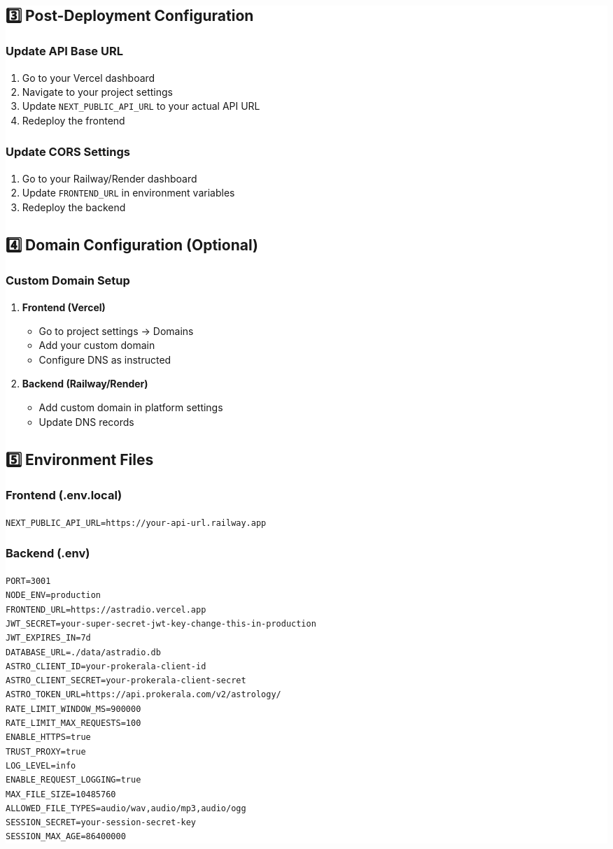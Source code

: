 ## 3️⃣ Post-Deployment Configuration

### Update API Base URL
1. Go to your Vercel dashboard
2. Navigate to your project settings
3. Update `NEXT_PUBLIC_API_URL` to your actual API URL
4. Redeploy the frontend

### Update CORS Settings
1. Go to your Railway/Render dashboard
2. Update `FRONTEND_URL` in environment variables
3. Redeploy the backend

## 4️⃣ Domain Configuration (Optional)

### Custom Domain Setup
1. **Frontend (Vercel)**
   - Go to project settings → Domains
   - Add your custom domain
   - Configure DNS as instructed

2. **Backend (Railway/Render)**
   - Add custom domain in platform settings
   - Update DNS records

## 5️⃣ Environment Files

### Frontend (.env.local)
```env
NEXT_PUBLIC_API_URL=https://your-api-url.railway.app
```

### Backend (.env)
```env
PORT=3001
NODE_ENV=production
FRONTEND_URL=https://astradio.vercel.app
JWT_SECRET=your-super-secret-jwt-key-change-this-in-production
JWT_EXPIRES_IN=7d
DATABASE_URL=./data/astradio.db
ASTRO_CLIENT_ID=your-prokerala-client-id
ASTRO_CLIENT_SECRET=your-prokerala-client-secret
ASTRO_TOKEN_URL=https://api.prokerala.com/v2/astrology/
RATE_LIMIT_WINDOW_MS=900000
RATE_LIMIT_MAX_REQUESTS=100
ENABLE_HTTPS=true
TRUST_PROXY=true
LOG_LEVEL=info
ENABLE_REQUEST_LOGGING=true
MAX_FILE_SIZE=10485760
ALLOWED_FILE_TYPES=audio/wav,audio/mp3,audio/ogg
SESSION_SECRET=your-session-secret-key
SESSION_MAX_AGE=86400000
```
